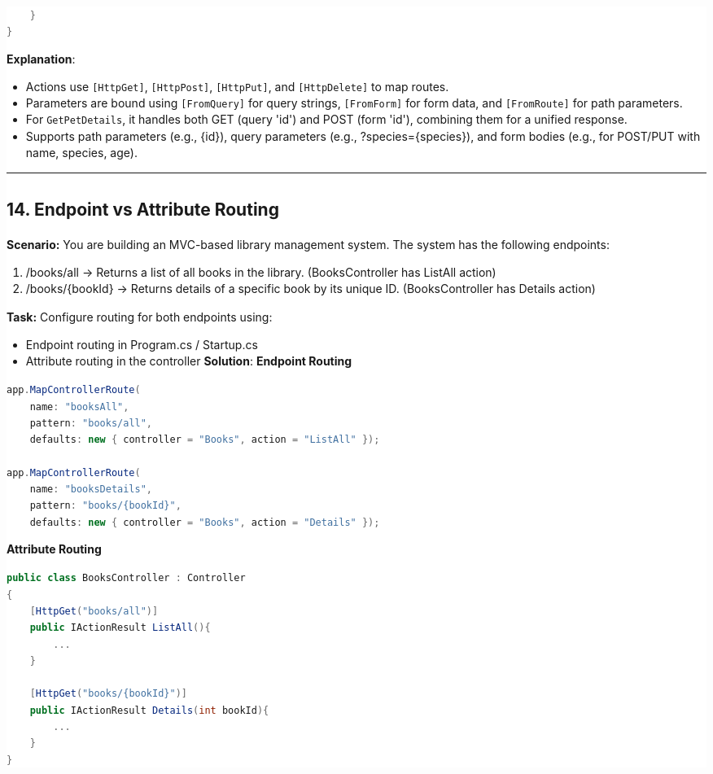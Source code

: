 ```csharp
    }
}
```

**Explanation**:
- Actions use `[HttpGet]`, `[HttpPost]`, `[HttpPut]`, and `[HttpDelete]` to map routes.
- Parameters are bound using `[FromQuery]` for query strings, `[FromForm]` for form data, and `[FromRoute]` for path parameters.
- For `GetPetDetails`, it handles both GET (query 'id') and POST (form 'id'), combining them for a unified response.
- Supports path parameters (e.g., {id}), query parameters (e.g., ?species={species}), and form bodies (e.g., for POST/PUT with name, species, age).

---
## 14. Endpoint vs Attribute Routing
**Scenario:** You are building an MVC-based library management system. The system has the following endpoints:

1. /books/all → Returns a list of all books in the library. (BooksController has ListAll action)
2. /books/{bookId} → Returns details of a specific book by its unique ID. (BooksController has Details action)

**Task:** Configure routing for both endpoints using:
- Endpoint routing in Program.cs / Startup.cs
- Attribute routing in the controller
**Solution**:
**Endpoint Routing**
```csharp
app.MapControllerRoute(
    name: "booksAll",
    pattern: "books/all",
    defaults: new { controller = "Books", action = "ListAll" });

app.MapControllerRoute(
    name: "booksDetails",
    pattern: "books/{bookId}",
    defaults: new { controller = "Books", action = "Details" });
```
**Attribute Routing**
```csharp
public class BooksController : Controller
{
    [HttpGet("books/all")]
    public IActionResult ListAll(){
        ...
    }

    [HttpGet("books/{bookId}")]
    public IActionResult Details(int bookId){
        ...
    }
}
```
